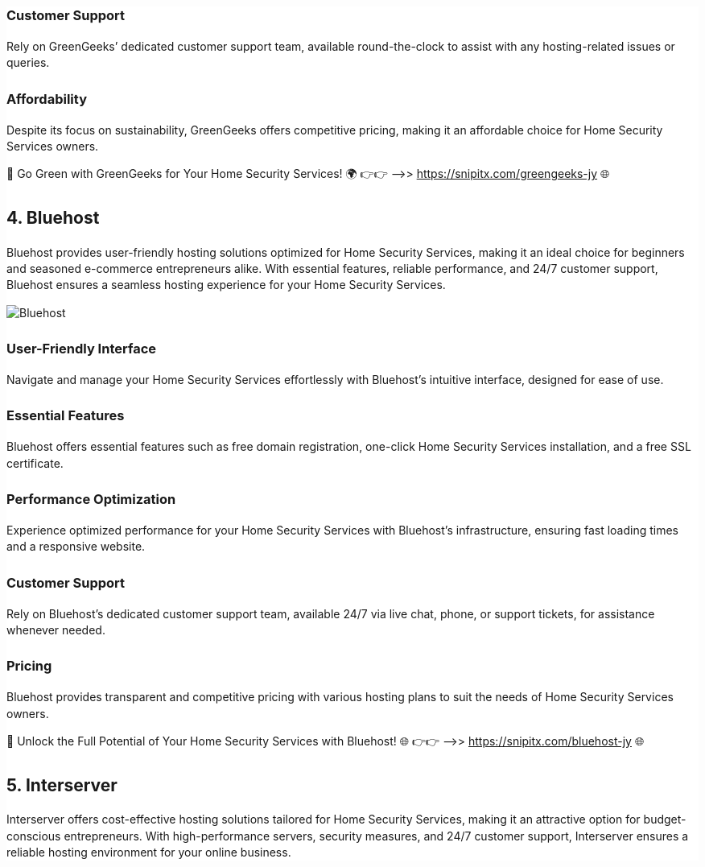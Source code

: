 ### Customer Support
Rely on GreenGeeks’ dedicated customer support team, available round-the-clock to assist with any hosting-related issues or queries.

### Affordability
Despite its focus on sustainability, GreenGeeks offers competitive pricing, making it an affordable choice for Home Security Services owners.

🌿 Go Green with GreenGeeks for Your Home Security Services! 🌍
👉👉 -->> https://snipitx.com/greengeeks-jy 🌐

## 4. Bluehost

Bluehost provides user-friendly hosting solutions optimized for Home Security Services, making it an ideal choice for beginners and seasoned e-commerce entrepreneurs alike. With essential features, reliable performance, and 24/7 customer support, Bluehost ensures a seamless hosting experience for your Home Security Services.

![Bluehost](https://i.imgur.com/PasFF9E.jpeg "Bluehost Hosting")

### User-Friendly Interface
Navigate and manage your Home Security Services effortlessly with Bluehost’s intuitive interface, designed for ease of use.

### Essential Features
Bluehost offers essential features such as free domain registration, one-click Home Security Services installation, and a free SSL certificate.

### Performance Optimization
Experience optimized performance for your Home Security Services with Bluehost’s infrastructure, ensuring fast loading times and a responsive website.

### Customer Support
Rely on Bluehost’s dedicated customer support team, available 24/7 via live chat, phone, or support tickets, for assistance whenever needed.

### Pricing
Bluehost provides transparent and competitive pricing with various hosting plans to suit the needs of Home Security Services owners.

🚀 Unlock the Full Potential of Your Home Security Services with Bluehost! 🌐
👉👉 -->> https://snipitx.com/bluehost-jy 🌐

## 5. Interserver

Interserver offers cost-effective hosting solutions tailored for Home Security Services, making it an attractive option for budget-conscious entrepreneurs. With high-performance servers, security measures, and 24/7 customer support, Interserver ensures a reliable hosting environment for your online business.
